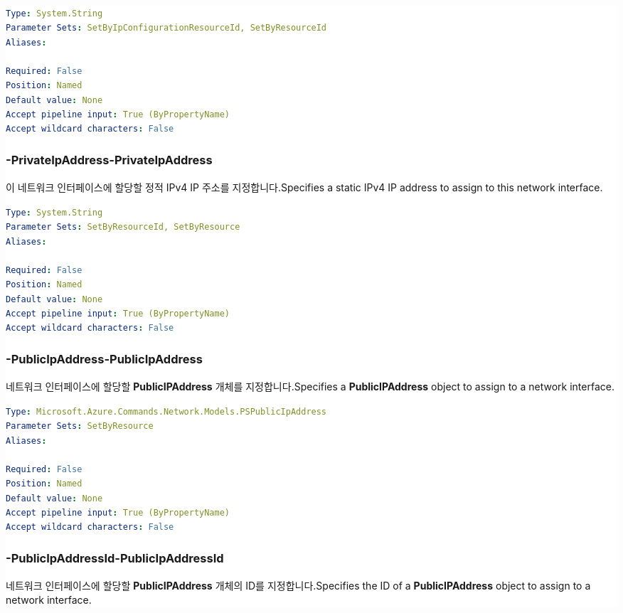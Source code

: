 ```yaml
Type: System.String
Parameter Sets: SetByIpConfigurationResourceId, SetByResourceId
Aliases:

Required: False
Position: Named
Default value: None
Accept pipeline input: True (ByPropertyName)
Accept wildcard characters: False
```

### <span data-ttu-id="4ec6b-169">-PrivateIpAddress</span><span class="sxs-lookup"><span data-stu-id="4ec6b-169">-PrivateIpAddress</span></span>
<span data-ttu-id="4ec6b-170">이 네트워크 인터페이스에 할당할 정적 IPv4 IP 주소를 지정합니다.</span><span class="sxs-lookup"><span data-stu-id="4ec6b-170">Specifies a static IPv4 IP address to assign to this network interface.</span></span>

```yaml
Type: System.String
Parameter Sets: SetByResourceId, SetByResource
Aliases:

Required: False
Position: Named
Default value: None
Accept pipeline input: True (ByPropertyName)
Accept wildcard characters: False
```

### <span data-ttu-id="4ec6b-171">-PublicIpAddress</span><span class="sxs-lookup"><span data-stu-id="4ec6b-171">-PublicIpAddress</span></span>
<span data-ttu-id="4ec6b-172">네트워크 인터페이스에 할당할 **PublicIPAddress** 개체를 지정합니다.</span><span class="sxs-lookup"><span data-stu-id="4ec6b-172">Specifies a **PublicIPAddress** object to assign to a network interface.</span></span>

```yaml
Type: Microsoft.Azure.Commands.Network.Models.PSPublicIpAddress
Parameter Sets: SetByResource
Aliases:

Required: False
Position: Named
Default value: None
Accept pipeline input: True (ByPropertyName)
Accept wildcard characters: False
```

### <span data-ttu-id="4ec6b-173">-PublicIpAddressId</span><span class="sxs-lookup"><span data-stu-id="4ec6b-173">-PublicIpAddressId</span></span>
<span data-ttu-id="4ec6b-174">네트워크 인터페이스에 할당할 **PublicIPAddress** 개체의 ID를 지정합니다.</span><span class="sxs-lookup"><span data-stu-id="4ec6b-174">Specifies the ID of a **PublicIPAddress** object to assign to a network interface.</span></span>
